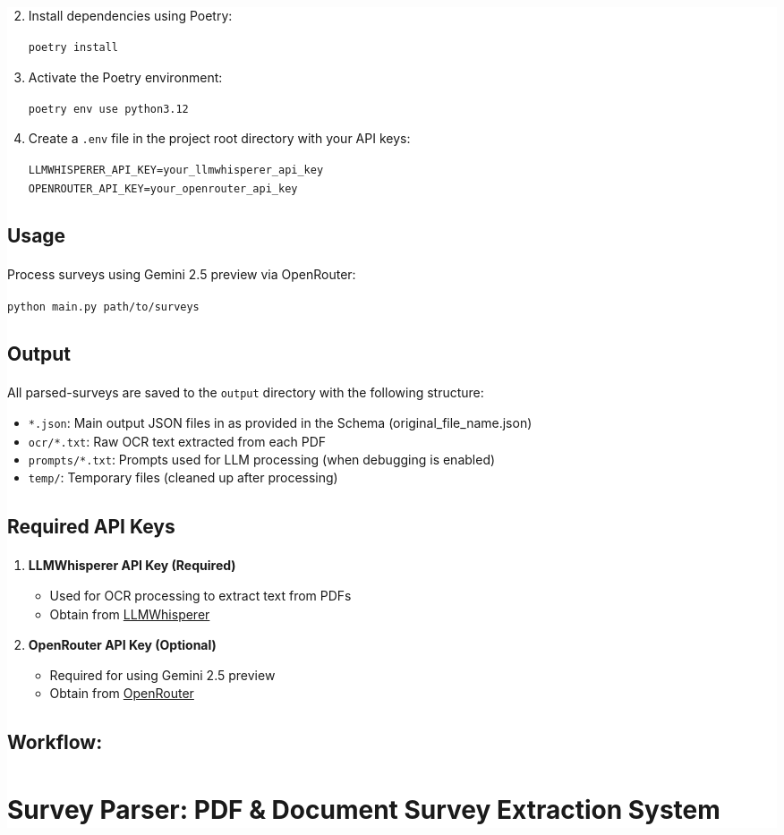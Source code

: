 2. Install dependencies using Poetry:
   ```bash
   poetry install
   ```

3. Activate the Poetry environment:
   ```bash
   poetry env use python3.12
   ```

4. Create a `.env` file in the project root directory with your API keys:
   ```
   LLMWHISPERER_API_KEY=your_llmwhisperer_api_key
   OPENROUTER_API_KEY=your_openrouter_api_key  

   ```

## Usage


Process surveys using Gemini 2.5 preview via OpenRouter:
```bash
python main.py path/to/surveys
```


## Output

All parsed-surveys are saved to the `output` directory with the following structure:

- `*.json`: Main output JSON files in as provided in the Schema (original_file_name.json)
- `ocr/*.txt`: Raw OCR text extracted from each PDF
- `prompts/*.txt`: Prompts used for LLM processing (when debugging is enabled)
- `temp/`: Temporary files (cleaned up after processing)

## Required API Keys

1. **LLMWhisperer API Key (Required)**
   - Used for OCR processing to extract text from PDFs
   - Obtain from [LLMWhisperer](https://llmwhisperer.io)


4. **OpenRouter API Key (Optional)**
   - Required for using Gemini 2.5 preview
   - Obtain from [OpenRouter](https://openrouter.ai)




## Workflow:


# Survey Parser: PDF & Document Survey Extraction System



